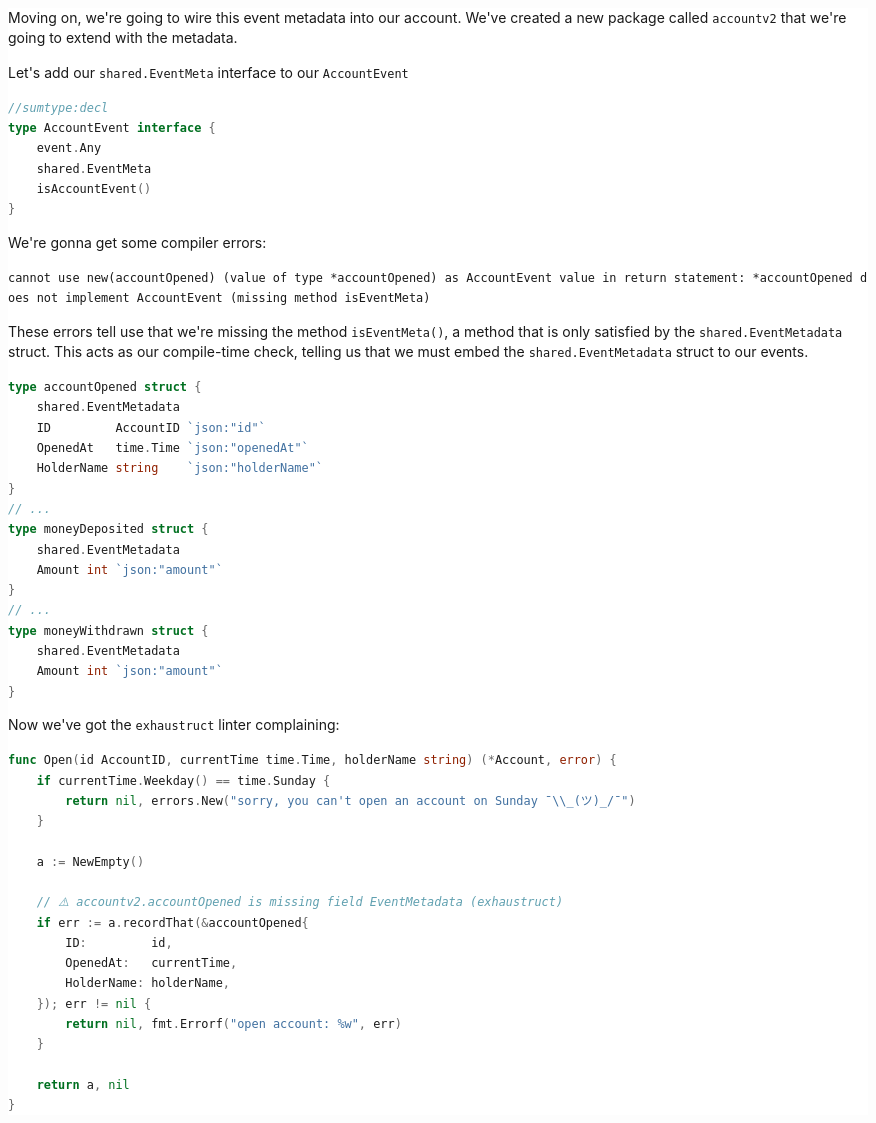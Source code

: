 Moving on, we're going to wire this event metadata into our account. We've created a new package called `accountv2` that we're going to extend with the metadata.

Let's add our `shared.EventMeta` interface to our `AccountEvent`
```go
//sumtype:decl
type AccountEvent interface {
	event.Any
	shared.EventMeta
	isAccountEvent()
}
```

We're gonna get some compiler errors:
```
cannot use new(accountOpened) (value of type *accountOpened) as AccountEvent value in return statement: *accountOpened does not implement AccountEvent (missing method isEventMeta)
```

These errors tell use that we're missing the method `isEventMeta()`, a method that is only satisfied by the `shared.EventMetadata` struct.
This acts as our compile-time check, telling us that we must embed the `shared.EventMetadata` struct to our events.

```go
type accountOpened struct {
	shared.EventMetadata
	ID         AccountID `json:"id"`
	OpenedAt   time.Time `json:"openedAt"`
	HolderName string    `json:"holderName"`
}
// ...
type moneyDeposited struct {
	shared.EventMetadata
	Amount int `json:"amount"`
}
// ...
type moneyWithdrawn struct {
	shared.EventMetadata
	Amount int `json:"amount"`
}
```

Now we've got the `exhaustruct` linter complaining:
```go
func Open(id AccountID, currentTime time.Time, holderName string) (*Account, error) {
	if currentTime.Weekday() == time.Sunday {
		return nil, errors.New("sorry, you can't open an account on Sunday ¯\\_(ツ)_/¯")
	}

	a := NewEmpty()

	// ⚠️ accountv2.accountOpened is missing field EventMetadata (exhaustruct)
	if err := a.recordThat(&accountOpened{
		ID:         id,
		OpenedAt:   currentTime,
		HolderName: holderName,
	}); err != nil {
		return nil, fmt.Errorf("open account: %w", err)
	}

	return a, nil
}
```
